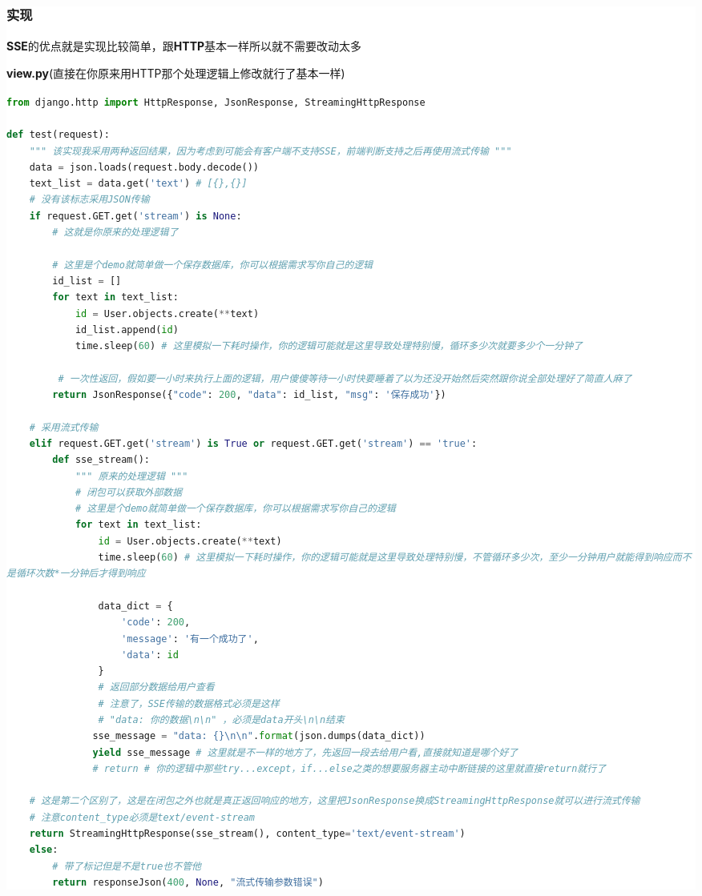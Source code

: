 

### 实现

**SSE**的优点就是实现比较简单，跟**HTTP**基本一样所以就不需要改动太多

**view.py**(直接在你原来用HTTP那个处理逻辑上修改就行了基本一样)

```python
from django.http import HttpResponse, JsonResponse, StreamingHttpResponse

def test(request):
    """ 该实现我采用两种返回结果，因为考虑到可能会有客户端不支持SSE，前端判断支持之后再使用流式传输 """
    data = json.loads(request.body.decode())
    text_list = data.get('text') # [{},{}]
    # 没有该标志采用JSON传输
    if request.GET.get('stream') is None:
    	# 这就是你原来的处理逻辑了

        # 这里是个demo就简单做一个保存数据库，你可以根据需求写你自己的逻辑
        id_list = []
        for text in text_list:
        	id = User.objects.create(**text)
        	id_list.append(id)
        	time.sleep(60) # 这里模拟一下耗时操作，你的逻辑可能就是这里导致处理特别慢，循环多少次就要多少个一分钟了
        	
         # 一次性返回，假如要一小时来执行上面的逻辑，用户傻傻等待一小时快要睡着了以为还没开始然后突然跟你说全部处理好了简直人麻了
        return JsonResponse({"code": 200, "data": id_list, "msg": '保存成功'})
        
	# 采用流式传输
    elif request.GET.get('stream') is True or request.GET.get('stream') == 'true':
    	def sse_stream():
    		""" 原来的处理逻辑 """
    		# 闭包可以获取外部数据
	        # 这里是个demo就简单做一个保存数据库，你可以根据需求写你自己的逻辑
	        for text in text_list:
	        	id = User.objects.create(**text)
	        	time.sleep(60) # 这里模拟一下耗时操作，你的逻辑可能就是这里导致处理特别慢，不管循环多少次，至少一分钟用户就能得到响应而不是循环次数*一分钟后才得到响应
	        	
	        	data_dict = {
                    'code': 200,
                    'message': '有一个成功了',
                    'data': id
                }
	        	# 返回部分数据给用户查看
	        	# 注意了，SSE传输的数据格式必须是这样
	        	# "data: 你的数据\n\n" ，必须是data开头\n\n结束
               sse_message = "data: {}\n\n".format(json.dumps(data_dict))
               yield sse_message # 这里就是不一样的地方了，先返回一段去给用户看,直接就知道是哪个好了
               # return # 你的逻辑中那些try...except，if...else之类的想要服务器主动中断链接的这里就直接return就行了
  	
  	# 这是第二个区别了，这是在闭包之外也就是真正返回响应的地方，这里把JsonResponse换成StreamingHttpResponse就可以进行流式传输
  	# 注意content_type必须是text/event-stream
	return StreamingHttpResponse(sse_stream(), content_type='text/event-stream')
    else:
    	# 带了标记但是不是true也不管他
    	return responseJson(400, None, "流式传输参数错误")
```
